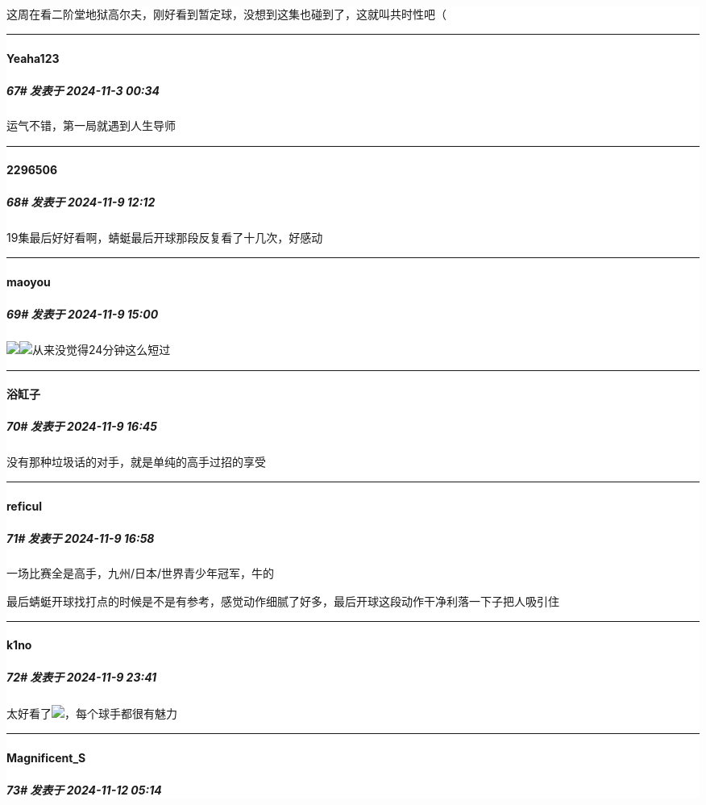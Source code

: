 这周在看二阶堂地狱高尔夫，刚好看到暂定球，没想到这集也碰到了，这就叫共时性吧（


*****

####  Yeaha123  
##### 67#       发表于 2024-11-3 00:34

运气不错，第一局就遇到人生导师

*****

####  2296506  
##### 68#       发表于 2024-11-9 12:12

19集最后好好看啊，蜻蜓最后开球那段反复看了十几次，好感动


*****

####  maoyou  
##### 69#       发表于 2024-11-9 15:00

<img src="https://static.saraba1st.com/image/smiley/face2017/211.gif" referrerpolicy="no-referrer"><img src="https://static.saraba1st.com/image/smiley/face2017/267.png" referrerpolicy="no-referrer">从来没觉得24分钟这么短过


*****

####  浴缸子  
##### 70#       发表于 2024-11-9 16:45

没有那种垃圾话的对手，就是单纯的高手过招的享受


*****

####  reficul  
##### 71#       发表于 2024-11-9 16:58

一场比赛全是高手，九州/日本/世界青少年冠军，牛的

最后蜻蜓开球找打点的时候是不是有参考，感觉动作细腻了好多，最后开球这段动作干净利落一下子把人吸引住


*****

####  k1no  
##### 72#       发表于 2024-11-9 23:41

太好看了<img src="https://static.saraba1st.com/image/smiley/face2017/138.png" referrerpolicy="no-referrer">，每个球手都很有魅力


*****

####  Magnificent_S  
##### 73#       发表于 2024-11-12 05:14
